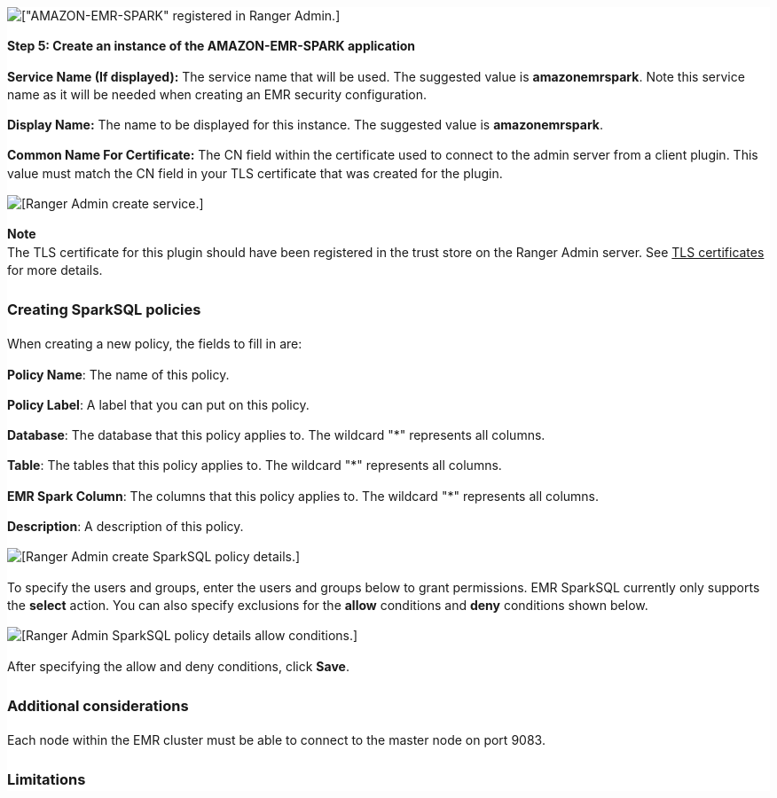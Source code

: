 ![\["AMAZON-EMR-SPARK" registered in Ranger Admin.\]](http://docs.aws.amazon.com/emr/latest/ManagementGuide/images/ranger-amazon-emr-spark.png)

**Step 5: Create an instance of the AMAZON\-EMR\-SPARK application**

**Service Name \(If displayed\):** The service name that will be used\. The suggested value is **amazonemrspark**\. Note this service name as it will be needed when creating an EMR security configuration\.

**Display Name:** The name to be displayed for this instance\. The suggested value is **amazonemrspark**\.

**Common Name For Certificate:** The CN field within the certificate used to connect to the admin server from a client plugin\. This value must match the CN field in your TLS certificate that was created for the plugin\.

![\[Ranger Admin create service.\]](http://docs.aws.amazon.com/emr/latest/ManagementGuide/images/ranger-create-service.png)

**Note**  
The TLS certificate for this plugin should have been registered in the trust store on the Ranger Admin server\. See [TLS certificates](emr-ranger-admin-tls.md) for more details\.

### Creating SparkSQL policies<a name="emr-ranger-spark-create-sparksql"></a>

When creating a new policy, the fields to fill in are:

**Policy Name**: The name of this policy\.

**Policy Label**: A label that you can put on this policy\.

**Database**: The database that this policy applies to\. The wildcard "\*" represents all columns\.

**Table**: The tables that this policy applies to\. The wildcard "\*" represents all columns\.

**EMR Spark Column**: The columns that this policy applies to\. The wildcard "\*" represents all columns\.

**Description**: A description of this policy\.

![\[Ranger Admin create SparkSQL policy details.\]](http://docs.aws.amazon.com/emr/latest/ManagementGuide/images/ranger-create-policy-details.png)

To specify the users and groups, enter the users and groups below to grant permissions\. EMR SparkSQL currently only supports the **select** action\. You can also specify exclusions for the **allow** conditions and **deny** conditions shown below\.

![\[Ranger Admin SparkSQL policy details allow conditions.\]](http://docs.aws.amazon.com/emr/latest/ManagementGuide/images/ranger-create-policy-allow-conditions.png)

After specifying the allow and deny conditions, click **Save**\.

### Additional considerations<a name="emr-ranger-spark-considerations"></a>

Each node within the EMR cluster must be able to connect to the master node on port 9083\.

### Limitations<a name="emr-ranger-spark-limitations"></a>
